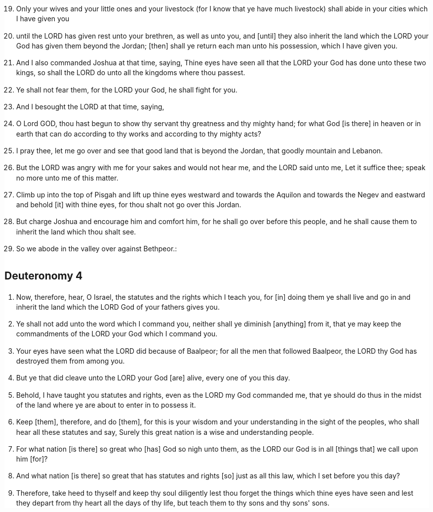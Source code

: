 19. Only your wives and your little ones and your livestock (for I know that ye have much livestock) shall abide in your cities which I have given you

20. until the LORD has given rest unto your brethren, as well as unto you, and [until] they also inherit the land which the LORD your God has given them beyond the Jordan; [then] shall ye return each man unto his possession, which I have given you.

21. And I also commanded Joshua at that time, saying, Thine eyes have seen all that the LORD your God has done unto these two kings, so shall the LORD do unto all the kingdoms where thou passest.

22. Ye shall not fear them, for the LORD your God, he shall fight for you.

23. And I besought the LORD at that time, saying,

24. O Lord GOD, thou hast begun to show thy servant thy greatness and thy mighty hand; for what God [is there] in heaven or in earth that can do according to thy works and according to thy mighty acts?

25. I pray thee, let me go over and see that good land that is beyond the Jordan, that goodly mountain and Lebanon.

26. But the LORD was angry with me for your sakes and would not hear me, and the LORD said unto me, Let it suffice thee; speak no more unto me of this matter.

27. Climb up into the top of Pisgah and lift up thine eyes westward and towards the Aquilon and towards the Negev and eastward and behold [it] with thine eyes, for thou shalt not go over this Jordan.

28. But charge Joshua and encourage him and comfort him, for he shall go over before this people, and he shall cause them to inherit the land which thou shalt see.

29. So we abode in the valley over against Bethpeor.:

## Deuteronomy 4

1. Now, therefore, hear, O Israel, the statutes and the rights which I teach you, for [in] doing them ye shall live and go in and inherit the land which the LORD God of your fathers gives you.

2. Ye shall not add unto the word which I command you, neither shall ye diminish [anything] from it, that ye may keep the commandments of the LORD your God which I command you.

3. Your eyes have seen what the LORD did because of Baalpeor; for all the men that followed Baalpeor, the LORD thy God has destroyed them from among you.

4. But ye that did cleave unto the LORD your God [are] alive, every one of you this day.

5. Behold, I have taught you statutes and rights, even as the LORD my God commanded me, that ye should do thus in the midst of the land where ye are about to enter in to possess it.

6. Keep [them], therefore, and do [them], for this is your wisdom and your understanding in the sight of the peoples, who shall hear all these statutes and say, Surely this great nation is a wise and understanding people.

7. For what nation [is there] so great who [has] God so nigh unto them, as the LORD our God is in all [things that] we call upon him [for]?

8. And what nation [is there] so great that has statutes and rights [so] just as all this law, which I set before you this day?

9. Therefore, take heed to thyself and keep thy soul diligently lest thou forget the things which thine eyes have seen and lest they depart from thy heart all the days of thy life, but teach them to thy sons and thy sons' sons.
